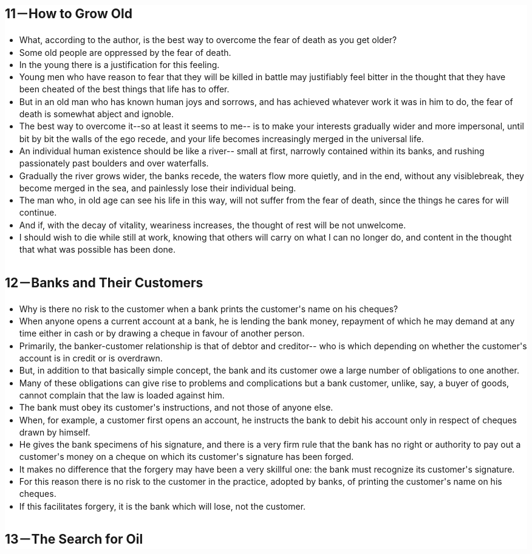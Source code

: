 

## 11－How to Grow Old

* What, according to the author, is the best way to overcome the fear of death as you get older?
* Some old people are oppressed by the fear of death.
* In the young there is a justification for this feeling.
* Young men who have reason to fear that they will be killed in battle may justifiably feel bitter in the thought that they have been cheated of the best things that life has to offer.
* But in an old man who has known human joys and sorrows, and has achieved whatever work it was in him to do, the fear of death is somewhat abject and ignoble.
* The best way to overcome it--so at least it seems to me-- is to make your interests gradually wider and more impersonal, until bit by bit the walls of the ego recede, and your life becomes increasingly merged in the universal life.
* An individual human existence should be like a river-- small at first, narrowly contained within its banks, and rushing passionately past boulders and over waterfalls.
* Gradually the river grows wider, the banks recede, the waters flow more quietly, and in the end, without any visiblebreak, they become merged in the sea, and painlessly lose their individual being.
* The man who, in old age can see his life in this way, will not suffer from the fear of death, since the things he cares for will continue.
* And if, with the decay of vitality, weariness increases, the thought of rest will be not unwelcome.
* I should wish to die while still at work, knowing that others will carry on what I can no longer do, and content in the thought that what was possible has been done.



## 12－Banks and Their Customers

* Why is there no risk to the customer when a bank prints the customer's name on his cheques?
* When anyone opens a current account at a bank, he is lending the bank money, repayment of which he may demand at any time either in cash or by drawing a cheque in favour of another person.
* Primarily, the banker-customer relationship is that of debtor and creditor-- who is which depending on whether the customer's account is in credit or is overdrawn.
* But, in addition to that basically simple concept, the bank and its customer owe a large number of obligations to one another.
* Many of these obligations can give rise to problems and complications but a bank customer, unlike, say, a buyer of goods, cannot complain that the law is loaded against him.
* The bank must obey its customer's instructions, and not those of anyone else.
* When, for example, a customer first opens an account, he instructs the bank to debit his account only in respect of cheques drawn by himself.
* He gives the bank specimens of his signature, and there is a very firm rule that the bank has no right or authority to pay out a customer's money on a cheque on which its customer's signature has been forged.
* It makes no difference that the forgery may have been a very skillful one: the bank must recognize its customer's signature.
* For this reason there is no risk to the customer in the practice, adopted by banks, of printing the customer's name on his cheques.
* If this facilitates forgery, it is the bank which will lose, not the customer.



## 13－The Search for Oil

